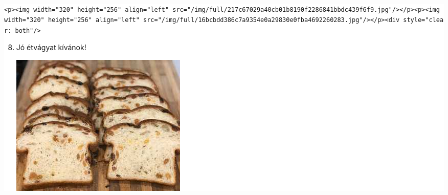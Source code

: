     <p><img width="320" height="256" align="left" src="/img/full/217c67029a40cb01b8190f2286841bbdc439f6f9.jpg"/></p><p><img width="320" height="256" align="left" src="/img/full/16bcbdd386c7a9354e0a29830e0fba4692260283.jpg"/></p><div style="clear: both"/>

8. Jó étvágyat kívánok!
 
    <p><img width="320" height="256" align="left" src="/img/full/8dae7e5976b30a2b73af4f9d513491be38936a09.jpg"/></p><div style="clear: both"/>


